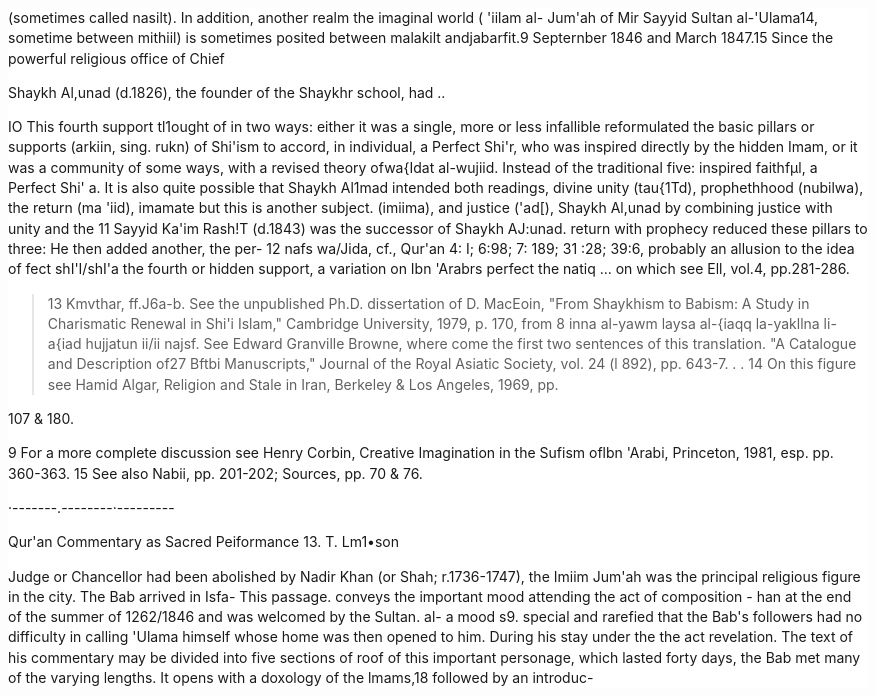 (sometimes called nasilt). In addition, another realm the imaginal world ( 'iilam al-                   Jum'ah of         Mir Sayyid                          Sultan al-'Ulama14, sometime between
mithiil) is sometimes posited between malakilt andjabarfit.9                                            Septernber 1846 and March 1847.15 Since the powerful religious office of Chief

Shaykh Al,unad               (d.1826), the founder of the Shaykhr school, had                                                                                                      ..

IO This fourth support         tl1ought of in two ways: either it was a single, more or less infallible
reformulated the basic pillars or supports (arkiin, sing. rukn) of Shi'ism to accord, in                individual, a Perfect Shi'r, who was inspired directly by the hidden Imam, or it was a community of
some ways, with a revised theory ofwa{Idat al-wujiid. Instead of the traditional five:                  inspired faithfµl, a Perfect Shi' a. It is also quite possible that Shaykh Al1mad intended both readings,
divine unity (tau{1Td), prophethhood (nubilwa), the return (ma 'iid), imamate                           but this is another subject.
(imiima), and justice ('ad[), Shaykh Al,unad by combining justice with unity and the                    11 Sayyid Ka\'im Rash!T (d.1843) was the successor of Shaykh AJ:unad.
return with prophecy reduced these pillars to three: He then added another, the per-                    12 nafs wa/Jida, cf., Qur'an 4: I; 6:98; 7: 189; 31 :28; 39:6, probably an allusion to the        idea of
fect shI'I/shI'a the fourth or hidden support, a variation on Ibn 'Arabrs perfect                       the natiq ...    on which see Ell, vol.4, pp.281-286.

> 13 Kmvthar, ff.J6a-b. See the unpublished Ph.D. dissertation of D. MacEoin, "From Shaykhism to
> Babism: A Study in Charismatic Renewal in Shi'i Islam," Cambridge University, 1979, p. 170, from
8 inna al-yawm laysa al-{iaqq la-yakllna li-a{iad hujjatun ii/ii najsf. See Edward Granville Browne,    where come the first two sentences of this translation.
"A Catalogue and Description of27 Bftbi Manuscripts," Journal of the Royal Asiatic Society, vol. 24
(l 892), pp. 643-7.                     .                                                         .     14 On this figure see Hamid Algar, Religion and Stale in Iran, Berkeley & Los Angeles, 1969, pp.

107 & 180.

9 For a more complete discussion see Henry Corbin, Creative Imagination in the Sufism oflbn
'Arabi, Princeton, 1981, esp. pp. 360-363.                                                               15 See also Nabii, pp. 201-202; Sources, pp. 70 & 76.

·-------.--------·---------

Qur'an Commentary as Sacred Peiformance                                                                                                     13. T. Lm1•son

Judge or Chancellor had been abolished by Nadir Khan (or Shah; r.1736-1747), the
Imiim Jum'ah was the principal religious figure in the city. The Bab arrived in Isfa-                                               This passage. conveys the important mood attending the act of composition -
han at the end of the summer of 1262/1846 and was welcomed by the Sultan. al-                                              a mood s9. special and rarefied that the Bab's followers had no difficulty in calling
'Ulama himself whose home was then opened to him. During his stay under the                                                the act revelation. The text of his commentary may be divided into five sections of
roof of this important personage, which lasted forty days, the Bab met many of the                                         varying lengths. It opens with a doxology of the lmams,18 followed by an introduc-
